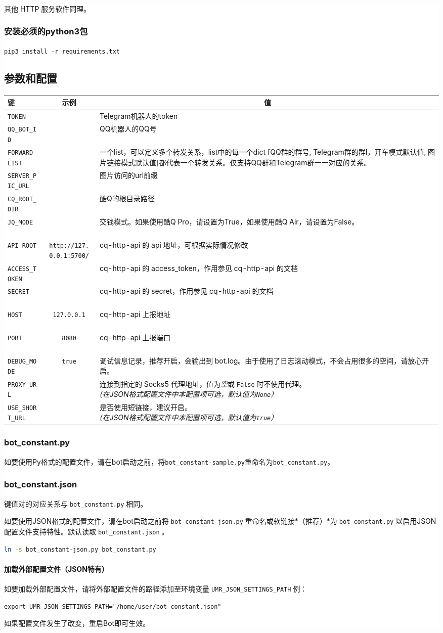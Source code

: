 其他 HTTP 服务软件同理。

### 安装必须的python3包

```shell
pip3 install -r requirements.txt
```

## 参数和配置

键               | 示例 | 值
:--------------- |:--: |---
`TOKEN`          | | Telegram机器人的token
`QQ_BOT_ID`      | | QQ机器人的QQ号
`FORWARD_LIST`   | | 一个list，可以定义多个转发关系，list中的每一个dict [QQ群的群号, Telegram群的群I，开车模式默认值, 图片链接模式默认值]都代表一个转发关系。仅支持QQ群和Telegram群一一对应的关系。
`SERVER_PIC_URL` | | 图片访问的url前缀
`CQ_ROOT_DIR`    | | 酷Q的根目录路径
`JQ_MODE`        | | 交钱模式。如果使用酷Q Pro，请设置为True，如果使用酷Q Air，请设置为False。
`API_ROOT`       | `http://127.0.0.1:5700/` | cq-http-api 的 api 地址，可根据实际情况修改
`ACCESS_TOKEN`   | | cq-http-api 的 access_token，作用参见 cq-http-api 的文档
`SECRET`         | | cq-http-api 的 secret，作用参见 cq-http-api 的文档
`HOST`           | `127.0.0.1` | cq-http-api 上报地址
`PORT`           | `8080` | cq-http-api 上报端口
`DEBUG_MODE`     | `true` | 调试信息记录，推荐开启，会输出到 bot.log。由于使用了日志滚动模式，不会占用很多的空间，请放心开启。
 `PROXY_URL`     | | 连接到指定的 Socks5 代理地址，值为*空*或 `False` 时不使用代理。<br />*(在JSON格式配置文件中本配置项可选，默认值为`None`）*
 `USE_SHORT_URL` | | 是否使用短链接，建议开启。<br />*(在JSON格式配置文件中本配置项可选，默认值为`true`）*

### bot_constant.py

如要使用Py格式的配置文件，请在bot启动之前，将`bot_constant-sample.py`重命名为`bot_constant.py`。

### bot_constant.json

键值对的对应关系与  `bot_constant.py`  相同。

如要使用JSON格式的配置文件，请在bot启动之前将 `bot_constant-json.py` 重命名或软链接*（推荐）*为 `bot_constant.py` 以启用JSON配置文件支持特性。默认读取 `bot_constant.json` 。

```bash
ln -s bot_constant-json.py bot_constant.py
```

#### 加载外部配置文件（JSON特有）

如要加载外部配置文件，请将外部配置文件的路径添加至环境变量 `UMR_JSON_SETTINGS_PATH`
例：

```shell
export UMR_JSON_SETTINGS_PATH="/home/user/bot_constant.json"
```

如果配置文件发生了改变，重启Bot即可生效。

